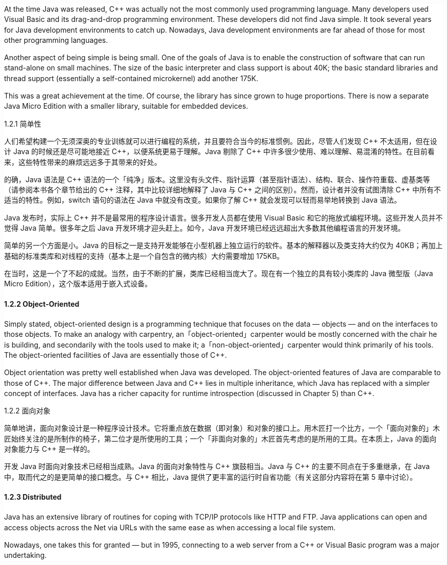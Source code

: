 At the time Java was released, C++ was actually not the most commonly used programming language. Many developers used Visual Basic and its drag-and-drop programming environment. These developers did not find Java simple. It took several years for Java development environments to catch up. Nowadays, Java development environments are far ahead of those for most other programming languages.

Another aspect of being simple is being small. One of the goals of Java is to enable the construction of software that can run stand-alone on small machines. The size of the basic interpreter and class support is about 40K; the basic standard libraries and thread support (essentially a self-contained microkernel) add another 175K.

This was a great achievement at the time. Of course, the library has since grown to huge proportions. There is now a separate Java Micro Edition with a smaller library, suitable for embedded devices.

1.2.1 简单性

人们希望构建一个无须深奥的专业训练就可以进行编程的系统，并且要符合当今的标准惯例。因此，尽管人们发现 C++ 不太适用，但在设计 Java 的时候还是尽可能地接近 C++，以便系统更易于理解。Java 剔除了 C++ 中许多很少使用、难以理解、易混淆的特性。在目前看来，这些特性带来的麻烦远远多于其带来的好处。

的确，Java 语法是 C++ 语法的一个「纯净」版本。这里没有头文件、指针运算（甚至指针语法）、结构、联合、操作符重载、虚基类等（请参阅本书各个章节给出的 C++ 注释，其中比较详细地解释了 Java 与 C++ 之间的区别）。然而，设计者并没有试图清除 C++ 中所有不适当的特性。例如，switch 语句的语法在 Java 中就没有改变。如果你了解 C++ 就会发现可以轻而易举地转换到 Java 语法。

Java 发布时，实际上 C++ 并不是最常用的程序设计语言。很多开发人员都在使用 Visual Basic 和它的拖放式编程环境。这些开发人员并不觉得 Java 简单。很多年之后 Java 开发环境才迎头赶上。如今，Java 开发环境已经远远超出大多数其他编程语言的开发环境。

简单的另一个方面是小。Java 的目标之一是支持开发能够在小型机器上独立运行的软件。基本的解释器以及类支持大约仅为 40KB；再加上基础的标准类库和对线程的支持（基本上是一个自包含的微内核）大约需要增加 175KB。

在当时，这是一个了不起的成就。当然，由于不断的扩展，类库已经相当庞大了。现在有一个独立的具有较小类库的 Java 微型版（Java Micro Edition），这个版本适用于嵌入式设备。

#### 1.2.2 Object-Oriented

Simply stated, object-oriented design is a programming technique that focuses on the data — objects — and on the interfaces to those objects. To make an analogy with carpentry, an「object-oriented」carpenter would be mostly concerned with the chair he is building, and secondarily with the tools used to make it; a「non-object-oriented」carpenter would think primarily of his tools. The object-oriented facilities of Java are essentially those of C++.

Object orientation was pretty well established when Java was developed. The object-oriented features of Java are comparable to those of C++. The major difference between Java and C++ lies in multiple inheritance, which Java has replaced with a simpler concept of interfaces. Java has a richer capacity for runtime introspection (discussed in Chapter 5) than C++.

1.2.2 面向对象

简单地讲，面向对象设计是一种程序设计技术。它将重点放在数据（即对象）和对象的接口上。用木匠打一个比方，一个「面向对象的」木匠始终关注的是所制作的椅子，第二位才是所使用的工具；一个「非面向对象的」木匠首先考虑的是所用的工具。在本质上，Java 的面向对象能力与 C++ 是一样的。

开发 Java 时面向对象技术已经相当成熟。Java 的面向对象特性与 C++ 旗鼓相当。Java 与 C++ 的主要不同点在于多重继承，在 Java 中，取而代之的是更简单的接口概念。与 C++ 相比，Java 提供了更丰富的运行时自省功能（有关这部分内容将在第 5 章中讨论）。

#### 1.2.3 Distributed

Java has an extensive library of routines for coping with TCP/IP protocols like HTTP and FTP. Java applications can open and access objects across the Net via URLs with the same ease as when accessing a local file system.

Nowadays, one takes this for granted — but in 1995, connecting to a web server from a C++ or Visual Basic program was a major undertaking.
